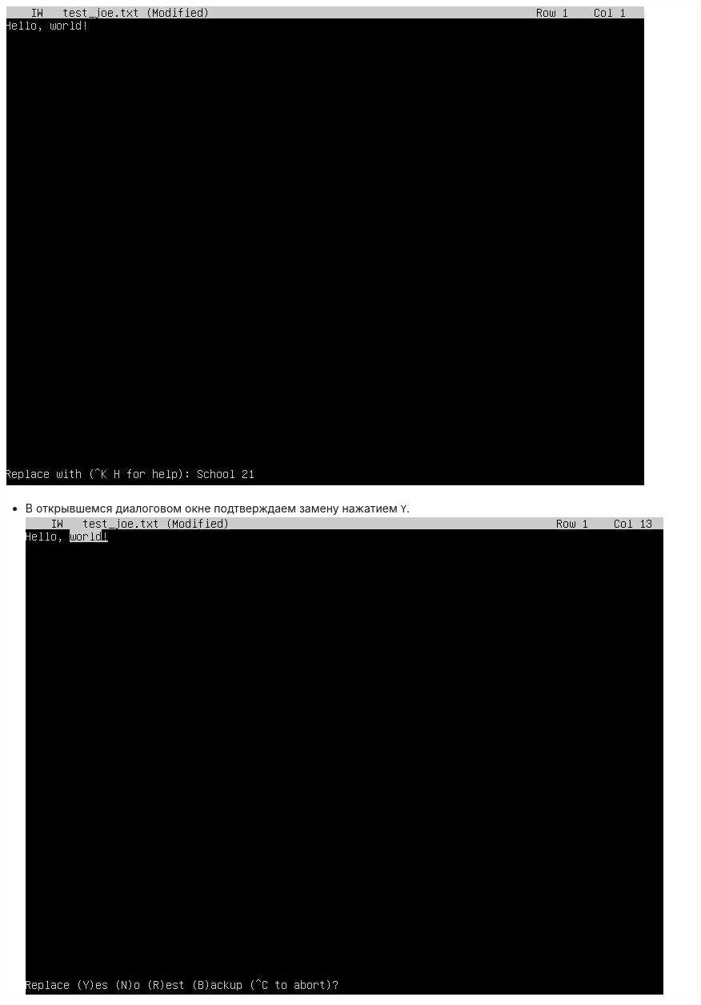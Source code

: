   ![part_7](./screenshots/Part_7_18.jpg)<br/>
* В открывшемся диалоговом окне подтверждаем замену нажатием `Y`.<br/>
  ![part_7](./screenshots/Part_7_19.jpg)<br/>